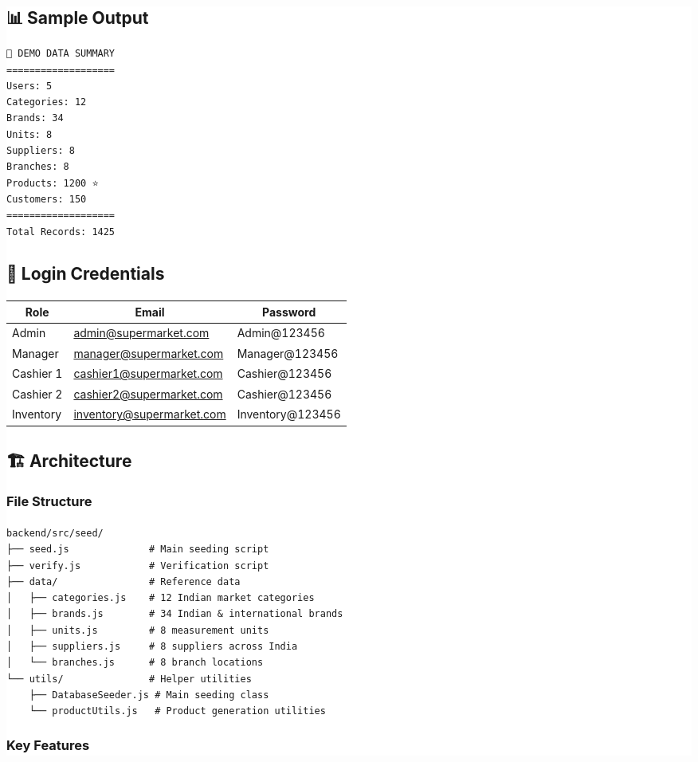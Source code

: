 ## 📊 Sample Output

```
🎯 DEMO DATA SUMMARY
===================
Users: 5
Categories: 12
Brands: 34
Units: 8
Suppliers: 8
Branches: 8
Products: 1200 ⭐
Customers: 150
===================
Total Records: 1425
```

## 🔐 Login Credentials

| Role | Email | Password |
|------|-------|----------|
| Admin | admin@supermarket.com | Admin@123456 |
| Manager | manager@supermarket.com | Manager@123456 |
| Cashier 1 | cashier1@supermarket.com | Cashier@123456 |
| Cashier 2 | cashier2@supermarket.com | Cashier@123456 |
| Inventory | inventory@supermarket.com | Inventory@123456 |

## 🏗️ Architecture

### File Structure
```
backend/src/seed/
├── seed.js              # Main seeding script
├── verify.js            # Verification script
├── data/                # Reference data
│   ├── categories.js    # 12 Indian market categories
│   ├── brands.js        # 34 Indian & international brands
│   ├── units.js         # 8 measurement units
│   ├── suppliers.js     # 8 suppliers across India
│   └── branches.js      # 8 branch locations
└── utils/               # Helper utilities
    ├── DatabaseSeeder.js # Main seeding class
    └── productUtils.js   # Product generation utilities
```

### Key Features
